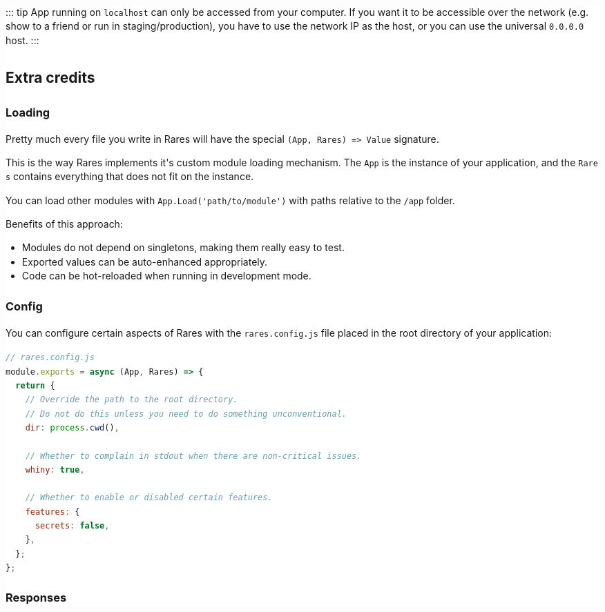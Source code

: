 ::: tip
App running on `localhost` can only be accessed from your computer.
If you want it to be accessible over the network (e.g. show to a friend or run in staging/production),
you have to use the network IP as the host, or you can use the universal `0.0.0.0` host.
::: 



## Extra credits

### Loading

Pretty much every file you write in Rares will have the special `(App, Rares) => Value` signature.

This is the way Rares implements it's custom module loading mechanism.
The `App` is the instance of your application, and the `Rares` contains everything that does not fit on the instance.

You can load other modules with `App.Load('path/to/module')` with paths relative to the `/app` folder.

Benefits of this approach:

- Modules do not depend on singletons, making them really easy to test.
- Exported values can be auto-enhanced appropriately. 
- Code can be hot-reloaded when running in development mode.

### Config

You can configure certain aspects of Rares with the `rares.config.js` file placed in the root directory of your application:

```js
// rares.config.js
module.exports = async (App, Rares) => {
  return {
    // Override the path to the root directory.
    // Do not do this unless you need to do something unconventional.
    dir: process.cwd(),
    
    // Whether to complain in stdout when there are non-critical issues.
    whiny: true,

    // Whether to enable or disabled certain features.
    features: {
      secrets: false,
    },
  };
};
```
 
### Responses

